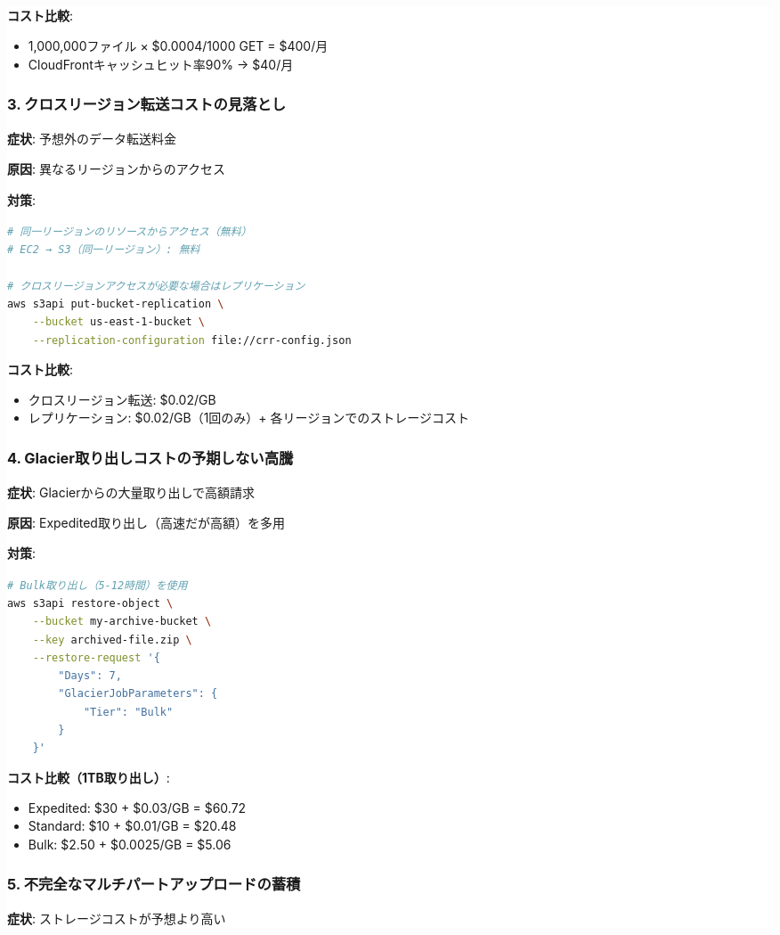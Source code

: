 **コスト比較**:
- 1,000,000ファイル × $0.0004/1000 GET = $400/月
- CloudFrontキャッシュヒット率90% → $40/月

### 3. クロスリージョン転送コストの見落とし

**症状**: 予想外のデータ転送料金

**原因**: 異なるリージョンからのアクセス

**対策**:

```bash
# 同一リージョンのリソースからアクセス（無料）
# EC2 → S3（同一リージョン）: 無料

# クロスリージョンアクセスが必要な場合はレプリケーション
aws s3api put-bucket-replication \
    --bucket us-east-1-bucket \
    --replication-configuration file://crr-config.json
```

**コスト比較**:
- クロスリージョン転送: $0.02/GB
- レプリケーション: $0.02/GB（1回のみ）+ 各リージョンでのストレージコスト

### 4. Glacier取り出しコストの予期しない高騰

**症状**: Glacierからの大量取り出しで高額請求

**原因**: Expedited取り出し（高速だが高額）を多用

**対策**:

```bash
# Bulk取り出し（5-12時間）を使用
aws s3api restore-object \
    --bucket my-archive-bucket \
    --key archived-file.zip \
    --restore-request '{
        "Days": 7,
        "GlacierJobParameters": {
            "Tier": "Bulk"
        }
    }'
```

**コスト比較（1TB取り出し）**:
- Expedited: $30 + $0.03/GB = $60.72
- Standard: $10 + $0.01/GB = $20.48
- Bulk: $2.50 + $0.0025/GB = $5.06

### 5. 不完全なマルチパートアップロードの蓄積

**症状**: ストレージコストが予想より高い
